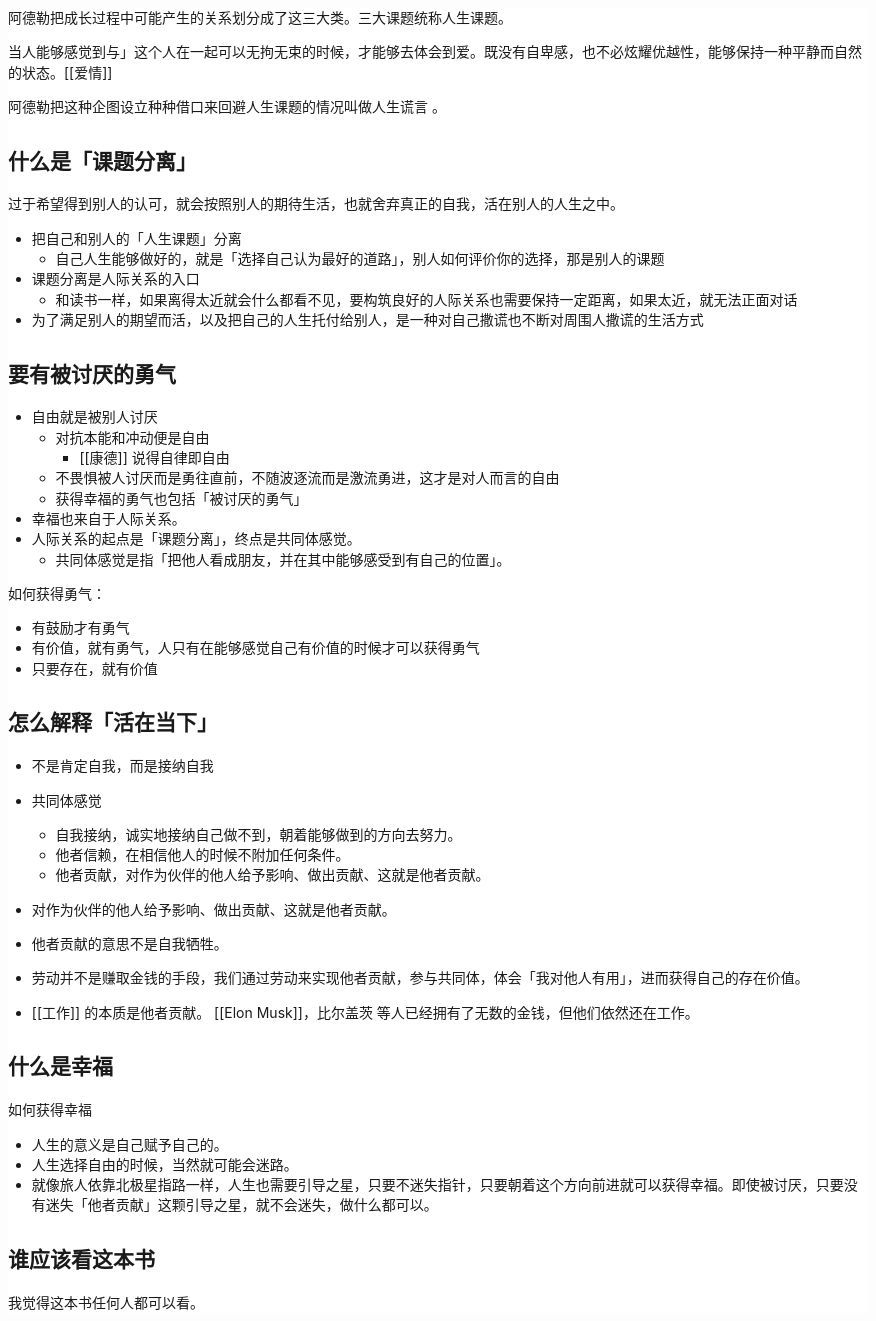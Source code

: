 阿德勒把成长过程中可能产生的关系划分成了这三大类。三大课题统称人生课题。

当人能够感觉到与」这个人在一起可以无拘无束的时候，才能够去体会到爱。既没有自卑感，也不必炫耀优越性，能够保持一种平静而自然的状态。[[爱情]]

阿德勒把这种企图设立种种借口来回避人生课题的情况叫做人生谎言 。

## 什么是「课题分离」

过于希望得到别人的认可，就会按照别人的期待生活，也就舍弃真正的自我，活在别人的人生之中。

- 把自己和别人的「人生课题」分离
  - 自己人生能够做好的，就是「选择自己认为最好的道路」，别人如何评价你的选择，那是别人的课题
- 课题分离是人际关系的入口
  - 和读书一样，如果离得太近就会什么都看不见，要构筑良好的人际关系也需要保持一定距离，如果太近，就无法正面对话
- 为了满足别人的期望而活，以及把自己的人生托付给别人，是一种对自己撒谎也不断对周围人撒谎的生活方式

## 要有被讨厌的勇气

- 自由就是被别人讨厌
  - 对抗本能和冲动便是自由
    - [[康德]] 说得自律即自由
  - 不畏惧被人讨厌而是勇往直前，不随波逐流而是激流勇进，这才是对人而言的自由
  - 获得幸福的勇气也包括「被讨厌的勇气」
- 幸福也来自于人际关系。
- 人际关系的起点是「课题分离」，终点是共同体感觉。
  - 共同体感觉是指「把他人看成朋友，并在其中能够感受到有自己的位置」。

如何获得勇气：

- 有鼓励才有勇气
- 有价值，就有勇气，人只有在能够感觉自己有价值的时候才可以获得勇气
- 只要存在，就有价值

## 怎么解释「活在当下」

- 不是肯定自我，而是接纳自我
- 共同体感觉

  - 自我接纳，诚实地接纳自己做不到，朝着能够做到的方向去努力。
  - 他者信赖，在相信他人的时候不附加任何条件。
  - 他者贡献，对作为伙伴的他人给予影响、做出贡献、这就是他者贡献。

- 对作为伙伴的他人给予影响、做出贡献、这就是他者贡献。
- 他者贡献的意思不是自我牺牲。
- 劳动并不是赚取金钱的手段，我们通过劳动来实现他者贡献，参与共同体，体会「我对他人有用」，进而获得自己的存在价值。
- [[工作]] 的本质是他者贡献。 [[Elon Musk]]，比尔盖茨 等人已经拥有了无数的金钱，但他们依然还在工作。

## 什么是幸福

如何获得幸福

- 人生的意义是自己赋予自己的。
- 人生选择自由的时候，当然就可能会迷路。
- 就像旅人依靠北极星指路一样，人生也需要引导之星，只要不迷失指针，只要朝着这个方向前进就可以获得幸福。即使被讨厌，只要没有迷失「他者贡献」这颗引导之星，就不会迷失，做什么都可以。

## 谁应该看这本书

我觉得这本书任何人都可以看。
